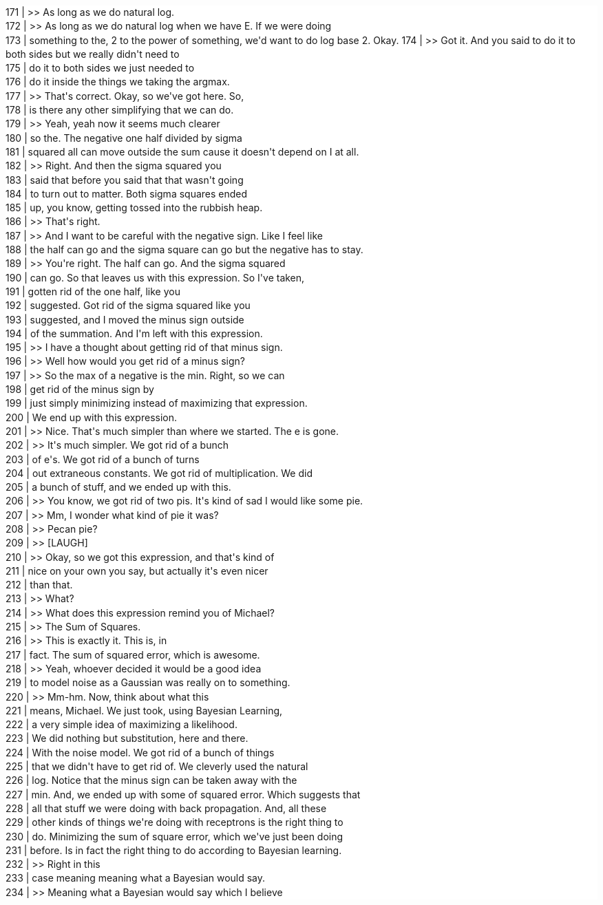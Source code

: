  171    |  >> As long as we do natural log.                                                 
 172    |  >> As long as we do natural log when we have E. If we were doing                 
 173    |  something to the, 2 to the power of something, we'd want to do log base 2. Okay. 
 174    |  >> Got it. And you said to do it to both sides but we really didn't need to      
 175    |  do it to both sides we just needed to                                            
 176    |  do it inside the things we taking the argmax.                                    
 177    |  >> That's correct. Okay, so we've got here. So,                                  
 178    |  is there any other simplifying that we can do.                                   
 179    |  >> Yeah, yeah now it seems much clearer                                          
 180    |  so the. The negative one half divided by sigma                                   
 181    |  squared all can move outside the sum cause it doesn't depend on I at all.        
 182    |  >> Right. And then the sigma squared you                                         
 183    |  said that before you said that that wasn't going                                 
 184    |  to turn out to matter. Both sigma squares ended                                  
 185    |  up, you know, getting tossed into the rubbish heap.                              
 186    |  >> That's right.                                                                 
 187    |  >> And I want to be careful with the negative sign. Like I feel like             
 188    |  the half can go and the sigma square can go but the negative has to stay.        
 189    |  >> You're right. The half can go. And the sigma squared                          
 190    |  can go. So that leaves us with this expression. So I've taken,                   
 191    |  gotten rid of the one half, like you                                             
 192    |  suggested. Got rid of the sigma squared like you                                 
 193    |  suggested, and I moved the minus sign outside                                    
 194    |  of the summation. And I'm left with this expression.                             
 195    |  >> I have a thought about getting rid of that minus sign.                        
 196    |  >> Well how would you get rid of a minus sign?                                   
 197    |  >> So the max of a negative is the min. Right, so we can                         
 198    |  get rid of the minus sign by                                                     
 199    |  just simply minimizing instead of maximizing that expression.                    
 200    |  We end up with this expression.                                                  
 201    |  >> Nice. That's much simpler than where we started. The e is gone.               
 202    |  >> It's much simpler. We got rid of a bunch                                      
 203    |  of e's. We got rid of a bunch of turns                                           
 204    |  out extraneous constants. We got rid of multiplication. We did                   
 205    |  a bunch of stuff, and we ended up with this.                                     
 206    |  >> You know, we got rid of two pis. It's kind of sad I would like some pie.      
 207    |  >> Mm, I wonder what kind of pie it was?                                         
 208    |  >> Pecan pie?                                                                    
 209    |  >> [LAUGH]                                                                       
 210    |  >> Okay, so we got this expression, and that's kind of                           
 211    |  nice on your own you say, but actually it's even nicer                           
 212    |  than that.                                                                       
 213    |  >> What?                                                                         
 214    |  >> What does this expression remind you of Michael?                              
 215    |  >> The Sum of Squares.                                                           
 216    |  >> This is exactly it. This is, in                                               
 217    |  fact. The sum of squared error, which is awesome.                                
 218    |  >> Yeah, whoever decided it would be a good idea                                 
 219    |  to model noise as a Gaussian was really on to something.                         
 220    |  >> Mm-hm. Now, think about what this                                             
 221    |  means, Michael. We just took, using Bayesian Learning,                           
 222    |  a very simple idea of maximizing a likelihood.                                   
 223    |  We did nothing but substitution, here and there.                                 
 224    |  With the noise model. We got rid of a bunch of things                            
 225    |  that we didn't have to get rid of. We cleverly used the natural                  
 226    |  log. Notice that the minus sign can be taken away with the                       
 227    |  min. And, we ended up with some of squared error. Which suggests that            
 228    |  all that stuff we were doing with back propagation. And, all these               
 229    |  other kinds of things we're doing with receptrons is the right thing to          
 230    |  do. Minimizing the sum of square error, which we've just been doing              
 231    |  before. Is in fact the right thing to do according to Bayesian learning.         
 232    |  >> Right in this                                                                 
 233    |  case meaning meaning what a Bayesian would say.                                  
 234    |  >> Meaning what a Bayesian would say which I believe                             